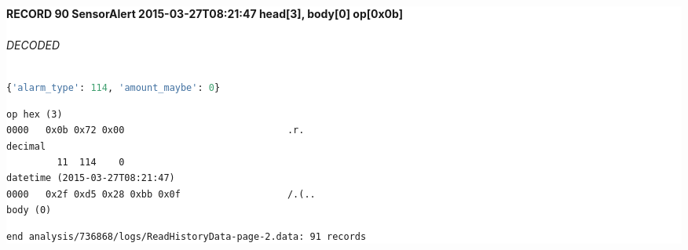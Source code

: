 #### RECORD 90 SensorAlert 2015-03-27T08:21:47 head[3], body[0] op[0x0b]
###### DECODED
```python
{'alarm_type': 114, 'amount_maybe': 0}
```
    op hex (3)
    0000   0x0b 0x72 0x00                             .r.
    decimal
             11  114    0
    datetime (2015-03-27T08:21:47)
    0000   0x2f 0xd5 0x28 0xbb 0x0f                   /.(..
    body (0)

`end analysis/736868/logs/ReadHistoryData-page-2.data: 91 records`
